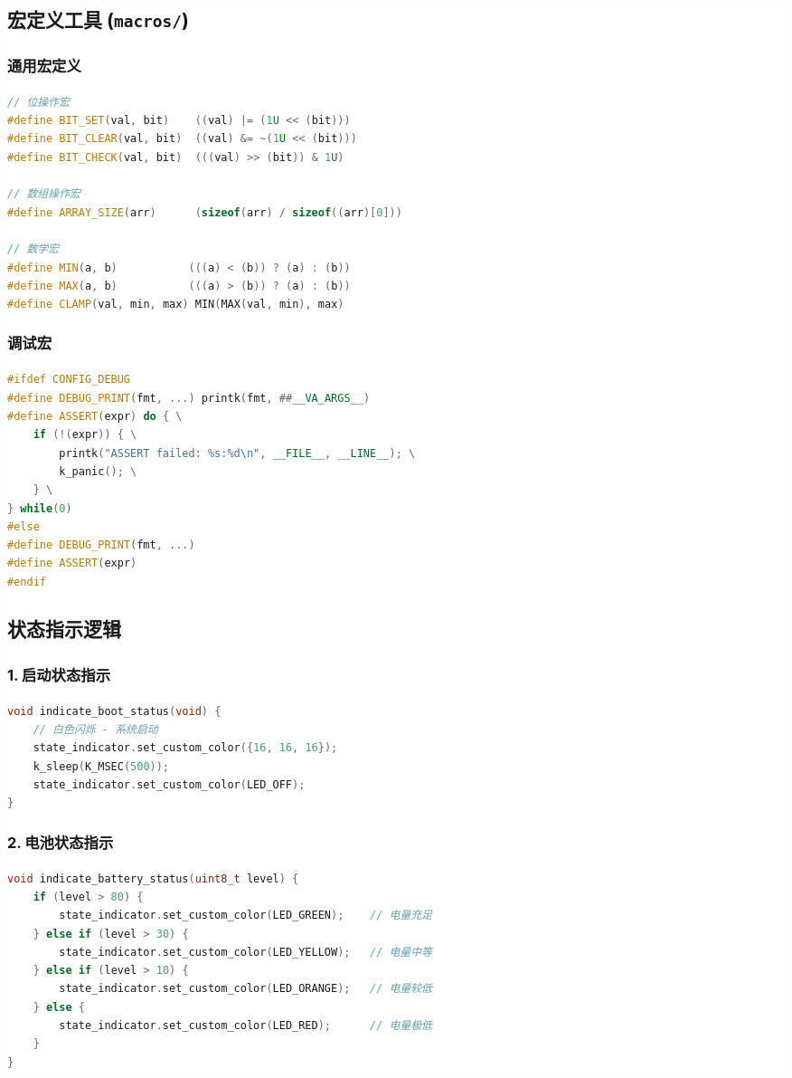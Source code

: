 ## 宏定义工具 (`macros/`)

### 通用宏定义
```cpp
// 位操作宏
#define BIT_SET(val, bit)    ((val) |= (1U << (bit)))
#define BIT_CLEAR(val, bit)  ((val) &= ~(1U << (bit)))
#define BIT_CHECK(val, bit)  (((val) >> (bit)) & 1U)

// 数组操作宏
#define ARRAY_SIZE(arr)      (sizeof(arr) / sizeof((arr)[0]))

// 数学宏
#define MIN(a, b)           (((a) < (b)) ? (a) : (b))
#define MAX(a, b)           (((a) > (b)) ? (a) : (b))
#define CLAMP(val, min, max) MIN(MAX(val, min), max)
```

### 调试宏
```cpp
#ifdef CONFIG_DEBUG
#define DEBUG_PRINT(fmt, ...) printk(fmt, ##__VA_ARGS__)
#define ASSERT(expr) do { \
    if (!(expr)) { \
        printk("ASSERT failed: %s:%d\n", __FILE__, __LINE__); \
        k_panic(); \
    } \
} while(0)
#else
#define DEBUG_PRINT(fmt, ...)
#define ASSERT(expr)
#endif
```

## 状态指示逻辑

### 1. 启动状态指示
```cpp
void indicate_boot_status(void) {
    // 白色闪烁 - 系统启动
    state_indicator.set_custom_color({16, 16, 16});
    k_sleep(K_MSEC(500));
    state_indicator.set_custom_color(LED_OFF);
}
```

### 2. 电池状态指示
```cpp
void indicate_battery_status(uint8_t level) {
    if (level > 80) {
        state_indicator.set_custom_color(LED_GREEN);    // 电量充足
    } else if (level > 30) {
        state_indicator.set_custom_color(LED_YELLOW);   // 电量中等
    } else if (level > 10) {
        state_indicator.set_custom_color(LED_ORANGE);   // 电量较低
    } else {
        state_indicator.set_custom_color(LED_RED);      // 电量极低
    }
}
```
